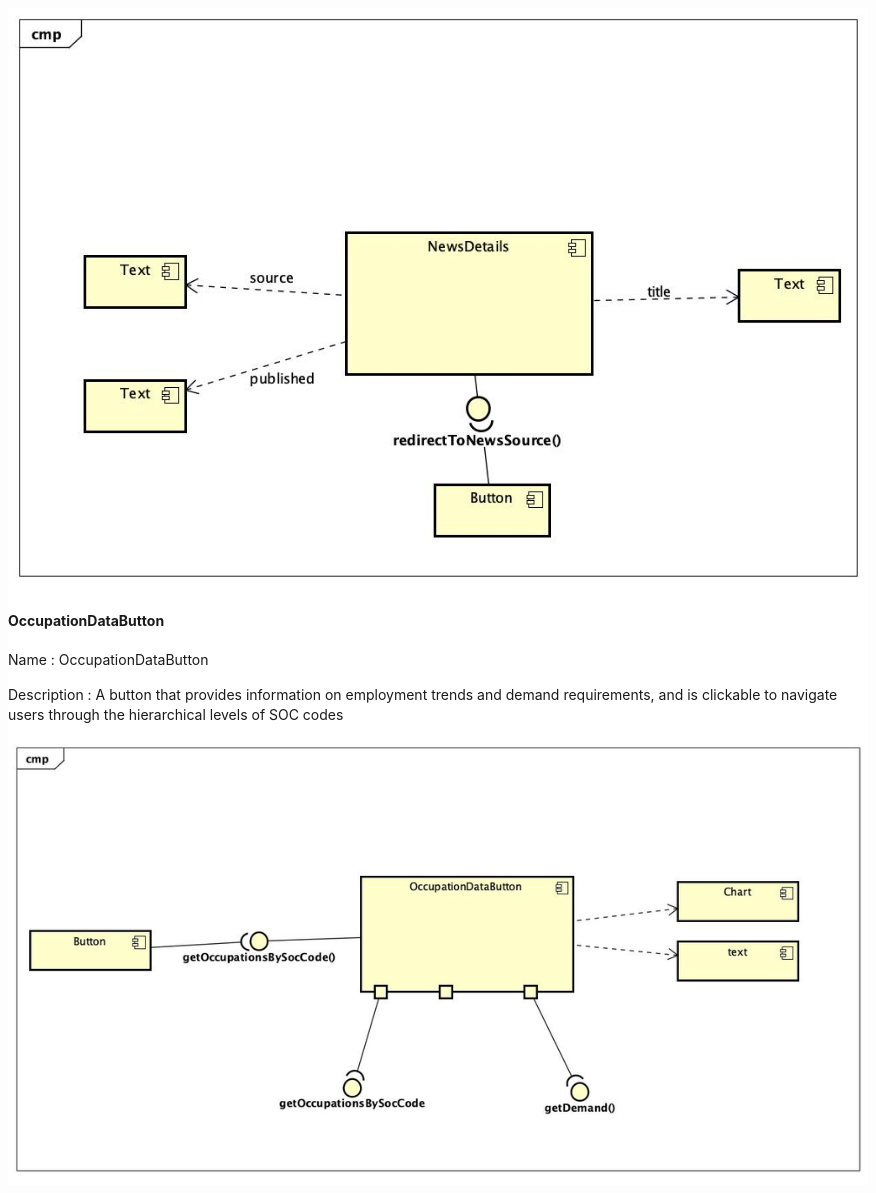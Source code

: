 ![component diagram](/diagrams/componentDiagrams/NewsDetails.jpg)

#### OccupationDataButton

Name
: OccupationDataButton

Description
: A button that provides information on employment trends and demand requirements, and is clickable to navigate users through the hierarchical levels of SOC codes

![component diagram](/diagrams/componentDiagrams/OccupationDataButton.jpg)

